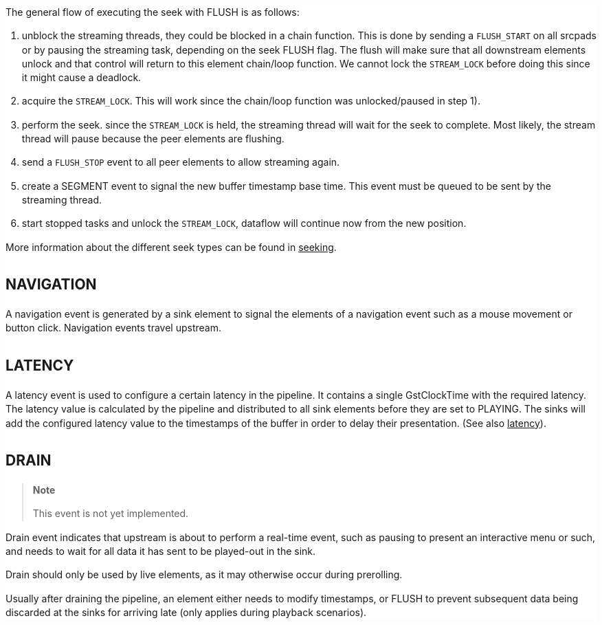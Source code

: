The general flow of executing the seek with FLUSH is as follows:

1) unblock the streaming threads, they could be blocked in a chain
   function. This is done by sending a `FLUSH_START` on all srcpads or by pausing
   the streaming task, depending on the seek FLUSH flag.
   The flush will make sure that all downstream elements unlock and
   that control will return to this element chain/loop function.
   We cannot lock the `STREAM_LOCK` before doing this since it might
   cause a deadlock.

2) acquire the `STREAM_LOCK`. This will work since the chain/loop function
   was unlocked/paused in step 1).

3) perform the seek. since the `STREAM_LOCK` is held, the streaming thread
   will wait for the seek to complete. Most likely, the stream thread
   will pause because the peer elements are flushing.

4) send a `FLUSH_STOP` event to all peer elements to allow streaming again.

5) create a SEGMENT event to signal the new buffer timestamp base time.
   This event must be queued to be sent by the streaming thread.

6) start stopped tasks and unlock the `STREAM_LOCK`, dataflow will continue
   now from the new position.

More information about the different seek types can be found in
[seeking](design/seeking.md).

## NAVIGATION

A navigation event is generated by a sink element to signal the elements
of a navigation event such as a mouse movement or button click.
Navigation events travel upstream.

## LATENCY

A latency event is used to configure a certain latency in the pipeline.
It contains a single GstClockTime with the required latency. The latency
value is calculated by the pipeline and distributed to all sink elements
before they are set to PLAYING. The sinks will add the configured
latency value to the timestamps of the buffer in order to delay their
presentation. (See also [latency](design/latency.md)).

## DRAIN

> **Note**
>
> This event is not yet implemented.

Drain event indicates that upstream is about to perform a real-time
event, such as pausing to present an interactive menu or such, and needs
to wait for all data it has sent to be played-out in the sink.

Drain should only be used by live elements, as it may otherwise occur
during prerolling.

Usually after draining the pipeline, an element either needs to modify
timestamps, or FLUSH to prevent subsequent data being discarded at the
sinks for arriving late (only applies during playback scenarios).
